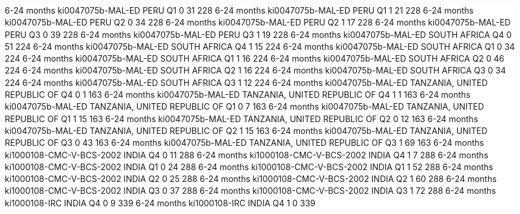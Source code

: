 6-24 months   ki0047075b-MAL-ED          PERU                           Q1                     0       31     228
6-24 months   ki0047075b-MAL-ED          PERU                           Q1                     1       21     228
6-24 months   ki0047075b-MAL-ED          PERU                           Q2                     0       34     228
6-24 months   ki0047075b-MAL-ED          PERU                           Q2                     1       17     228
6-24 months   ki0047075b-MAL-ED          PERU                           Q3                     0       39     228
6-24 months   ki0047075b-MAL-ED          PERU                           Q3                     1       19     228
6-24 months   ki0047075b-MAL-ED          SOUTH AFRICA                   Q4                     0       51     224
6-24 months   ki0047075b-MAL-ED          SOUTH AFRICA                   Q4                     1       15     224
6-24 months   ki0047075b-MAL-ED          SOUTH AFRICA                   Q1                     0       34     224
6-24 months   ki0047075b-MAL-ED          SOUTH AFRICA                   Q1                     1       16     224
6-24 months   ki0047075b-MAL-ED          SOUTH AFRICA                   Q2                     0       46     224
6-24 months   ki0047075b-MAL-ED          SOUTH AFRICA                   Q2                     1       16     224
6-24 months   ki0047075b-MAL-ED          SOUTH AFRICA                   Q3                     0       34     224
6-24 months   ki0047075b-MAL-ED          SOUTH AFRICA                   Q3                     1       12     224
6-24 months   ki0047075b-MAL-ED          TANZANIA, UNITED REPUBLIC OF   Q4                     0        1     163
6-24 months   ki0047075b-MAL-ED          TANZANIA, UNITED REPUBLIC OF   Q4                     1        1     163
6-24 months   ki0047075b-MAL-ED          TANZANIA, UNITED REPUBLIC OF   Q1                     0        7     163
6-24 months   ki0047075b-MAL-ED          TANZANIA, UNITED REPUBLIC OF   Q1                     1       15     163
6-24 months   ki0047075b-MAL-ED          TANZANIA, UNITED REPUBLIC OF   Q2                     0       12     163
6-24 months   ki0047075b-MAL-ED          TANZANIA, UNITED REPUBLIC OF   Q2                     1       15     163
6-24 months   ki0047075b-MAL-ED          TANZANIA, UNITED REPUBLIC OF   Q3                     0       43     163
6-24 months   ki0047075b-MAL-ED          TANZANIA, UNITED REPUBLIC OF   Q3                     1       69     163
6-24 months   ki1000108-CMC-V-BCS-2002   INDIA                          Q4                     0       11     288
6-24 months   ki1000108-CMC-V-BCS-2002   INDIA                          Q4                     1        7     288
6-24 months   ki1000108-CMC-V-BCS-2002   INDIA                          Q1                     0       24     288
6-24 months   ki1000108-CMC-V-BCS-2002   INDIA                          Q1                     1       52     288
6-24 months   ki1000108-CMC-V-BCS-2002   INDIA                          Q2                     0       25     288
6-24 months   ki1000108-CMC-V-BCS-2002   INDIA                          Q2                     1       60     288
6-24 months   ki1000108-CMC-V-BCS-2002   INDIA                          Q3                     0       37     288
6-24 months   ki1000108-CMC-V-BCS-2002   INDIA                          Q3                     1       72     288
6-24 months   ki1000108-IRC              INDIA                          Q4                     0        9     339
6-24 months   ki1000108-IRC              INDIA                          Q4                     1        0     339